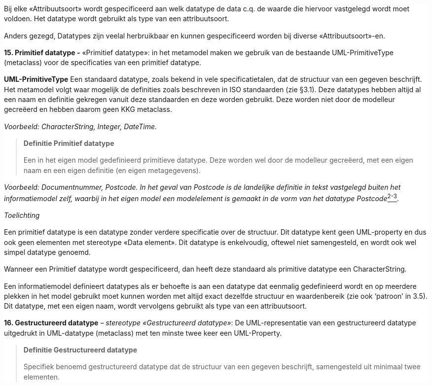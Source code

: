 Bij elke «Attribuutsoort» wordt gespecificeerd aan welk datatype de data c.q. de
waarde die hiervoor vastgelegd wordt moet voldoen. Het datatype wordt gebruikt
als type van een attribuutsoort.

Anders gezegd, Datatypes zijn veelal herbruikbaar en kunnen gespecificeerd
worden bij diverse «Attribuutsoort»-en.

**15. Primitief datatype -** «Primitief datatype»: in het metamodel maken we gebruik 
van de bestaande UML-PrimitiveType (metaclass) voor de specificaties van een primitief datatype.

   **UML-PrimitiveType**
   Een standaard datatype, zoals bekend in vele specificatietalen, dat de
   structuur van een gegeven beschrijft. Het metamodel volgt waar mogelijk de
   definities zoals beschreven in ISO standaarden (zie §3.1). Deze datatypes
   hebben altijd al een naam en definitie gekregen vanuit deze standaarden en
   deze worden gebruikt. Deze worden niet door de modelleur gecreëerd en hebben
   daarom geen KKG metaclass.  
     
   *Voorbeeld: CharacterString, Integer, DateTime.*

>   **Definitie Primitief datatype**  
>
>   Een in het eigen model gedefinieerd primitieve datatype. Deze worden wel
>   door de modelleur gecreëerd, met een eigen naam en een eigen definitie (en
>   eigen metagegevens).  
     
   *Voorbeeld: Documentnummer, Postcode. In het geval van Postcode is de
   landelijke definitie in tekst vastgelegd buiten het informatiemodel zelf,
   waarbij in het eigen model een modelelement is gemaakt in de vorm van het
   datatype Postcode*<a href="#fn2-3" id="fn2-3ref"><sup>2-3</sup></a>.


   *Toelichting*  

   Een primitief datatype is een datatype zonder verdere specificatie over de
  structuur. Dit datatype kent geen UML-property en dus ook geen elementen met
   stereotype «Data element». Dit datatype is enkelvoudig, oftewel niet
   samengesteld, en wordt ook wel simpel datatype genoemd.  
     
   Wanneer een Primitief datatype wordt gespecificeerd, dan heeft deze
   standaard als primitive datatype een CharacterString.  
     
   Een informatiemodel definieert datatypes als er behoefte is aan een datatype
   dat eenmalig gedefinieerd wordt en op meerdere plekken in het model gebruikt
   moet kunnen worden met altijd exact dezelfde structuur en waardenbereik (zie
   ook ‘patroon’ in 3.5). Dit datatype, met een eigen naam, wordt vervolgens
   gebruikt als type van een attribuutsoort.    

**16. Gestructureerd datatype** *– stereotype «Gestructureerd datatype»*: De
UML-representatie van een gestructureerd datatype uitgedrukt in UML-datatype
(metaclass) met ten minste twee keer een UML-Property.

>   **Definitie Gestructureerd datatype**
>
>   Specifiek benoemd gestructureerd datatype dat de structuur van een gegeven
>   beschrijft, samengesteld uit minimaal twee elementen.

